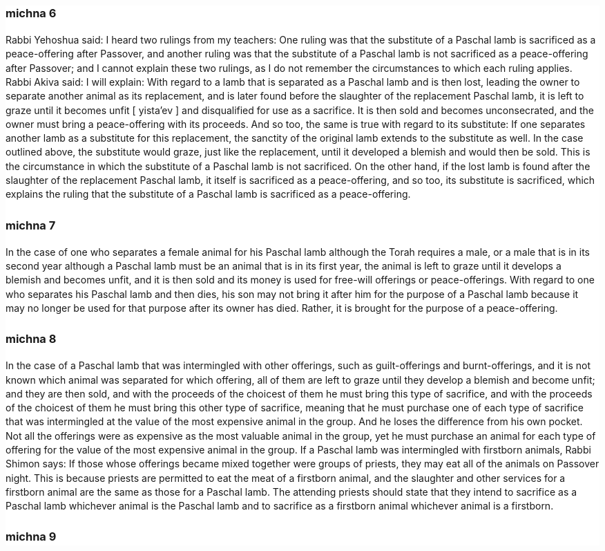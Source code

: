 ### michna 6
Rabbi Yehoshua said: I heard two rulings from my teachers: One ruling was that the substitute of a Paschal lamb is sacrificed as a peace-offering after Passover, and another ruling was that the substitute of a Paschal lamb is not sacrificed as a peace-offering after Passover; and I cannot explain these two rulings, as I do not remember the circumstances to which each ruling applies. Rabbi Akiva said: I will explain: With regard to a lamb that is separated as a Paschal lamb and is then lost, leading the owner to separate another animal as its replacement, and is later found before the slaughter of the replacement Paschal lamb, it is left to graze until it becomes unfit [ yista’ev ] and disqualified for use as a sacrifice. It is then sold and becomes unconsecrated, and the owner must bring a peace-offering with its proceeds. And so too, the same is true with regard to its substitute: If one separates another lamb as a substitute for this replacement, the sanctity of the original lamb extends to the substitute as well. In the case outlined above, the substitute would graze, just like the replacement, until it developed a blemish and would then be sold. This is the circumstance in which the substitute of a Paschal lamb is not sacrificed. On the other hand, if the lost lamb is found after the slaughter of the replacement Paschal lamb, it itself is sacrificed as a peace-offering, and so too, its substitute is sacrificed, which explains the ruling that the substitute of a Paschal lamb is sacrificed as a peace-offering.

### michna 7
In the case of one who separates a female animal for his Paschal lamb although the Torah requires a male, or a male that is in its second year although a Paschal lamb must be an animal that is in its first year, the animal is left to graze until it develops a blemish and becomes unfit, and it is then sold and its money is used for free-will offerings or peace-offerings. With regard to one who separates his Paschal lamb and then dies, his son may not bring it after him for the purpose of a Paschal lamb because it may no longer be used for that purpose after its owner has died. Rather, it is brought for the purpose of a peace-offering.

### michna 8
In the case of a Paschal lamb that was intermingled with other offerings, such as guilt-offerings and burnt-offerings, and it is not known which animal was separated for which offering, all of them are left to graze until they develop a blemish and become unfit; and they are then sold, and with the proceeds of the choicest of them he must bring this type of sacrifice, and with the proceeds of the choicest of them he must bring this other type of sacrifice, meaning that he must purchase one of each type of sacrifice that was intermingled at the value of the most expensive animal in the group. And he loses the difference from his own pocket. Not all the offerings were as expensive as the most valuable animal in the group, yet he must purchase an animal for each type of offering for the value of the most expensive animal in the group. If a Paschal lamb was intermingled with firstborn animals, Rabbi Shimon says: If those whose offerings became mixed together were groups of priests, they may eat all of the animals on Passover night. This is because priests are permitted to eat the meat of a firstborn animal, and the slaughter and other services for a firstborn animal are the same as those for a Paschal lamb. The attending priests should state that they intend to sacrifice as a Paschal lamb whichever animal is the Paschal lamb and to sacrifice as a firstborn animal whichever animal is a firstborn.

### michna 9